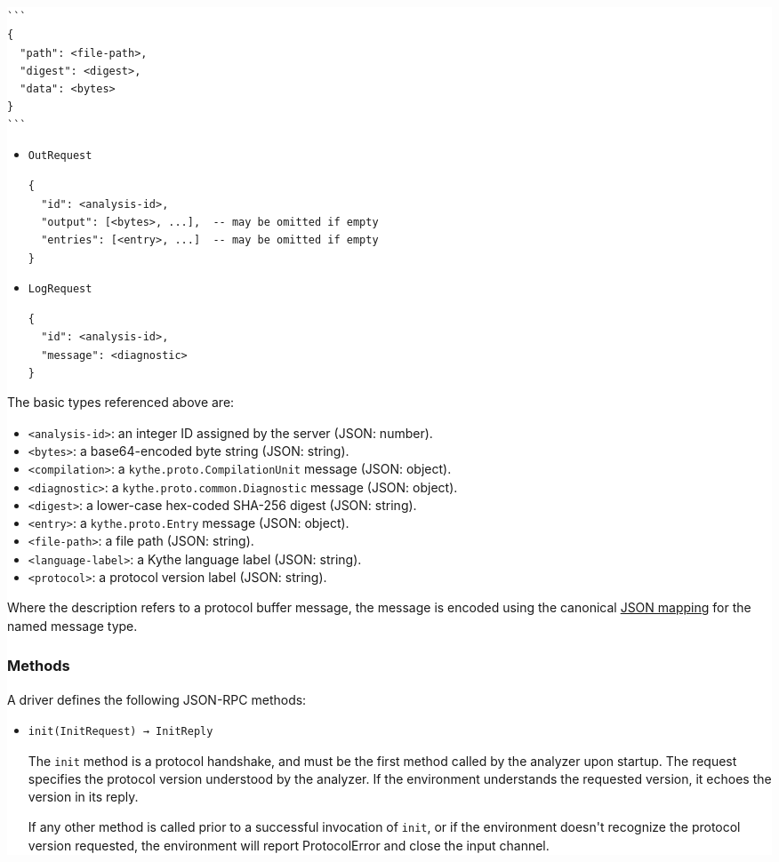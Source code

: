     ```
    {
      "path": <file-path>,
      "digest": <digest>,
      "data": <bytes>
    }
    ```

-   `OutRequest`

    ```
    {
      "id": <analysis-id>,
      "output": [<bytes>, ...],  -- may be omitted if empty
      "entries": [<entry>, ...]  -- may be omitted if empty
    }
    ```

-   `LogRequest`

    ```
    {
      "id": <analysis-id>,
      "message": <diagnostic>
    }
    ```

The basic types referenced above are:

-   `<analysis-id>`: an integer ID assigned by the server (JSON: number).
-   `<bytes>`: a base64-encoded byte string (JSON: string).
-   `<compilation>`: a `kythe.proto.CompilationUnit` message (JSON: object).
-   `<diagnostic>`: a `kythe.proto.common.Diagnostic` message (JSON: object).
-   `<digest>`: a lower-case hex-coded SHA-256 digest (JSON: string).
-   `<entry>`: a `kythe.proto.Entry` message (JSON: object).
-   `<file-path>`: a file path (JSON: string).
-   `<language-label>`: a Kythe language label (JSON: string).
-   `<protocol>`: a protocol version label (JSON: string).

Where the description refers to a protocol buffer message, the message is
encoded using the canonical
[JSON mapping](https://developers.google.com/protocol-buffers/docs/proto3#json)
for the named message type.

### Methods

A driver defines the following JSON-RPC methods:

-   `init(InitRequest) → InitReply`

    The `init` method is a protocol handshake, and must be the first method
    called by the analyzer upon startup. The request specifies the protocol
    version understood by the analyzer. If the environment understands the
    requested version, it echoes the version in its reply.

    If any other method is called prior to a successful invocation of `init`, or
    if the environment doesn't recognize the protocol version requested, the
    environment will report ProtocolError and close the input channel.
